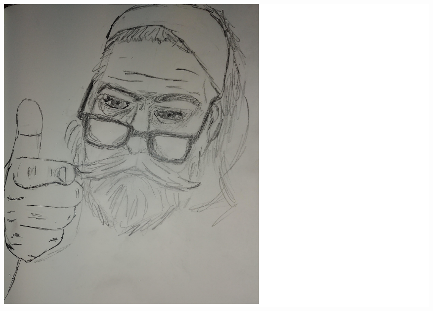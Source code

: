 <img src="/images/hugo/self_portrait-1660863172.jpeg" style="width:60.0%" alt="MG self portrait." />
